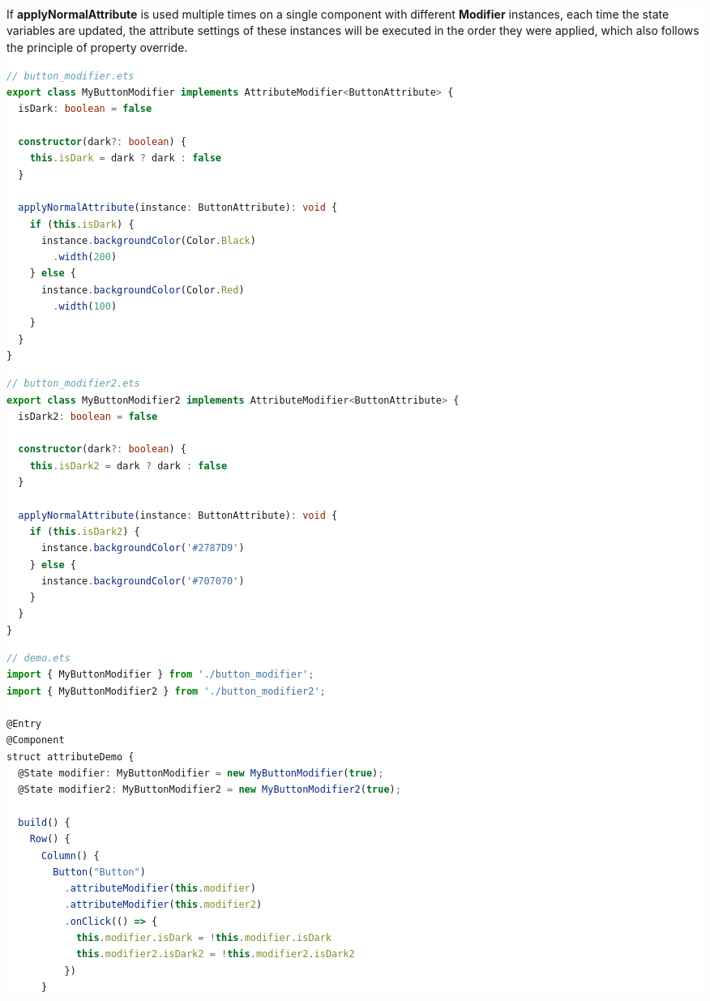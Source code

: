 If **applyNormalAttribute** is used multiple times on a single component with different **Modifier** instances, each time the state variables are updated, the attribute settings of these instances will be executed in the order they were applied, which also follows the principle of property override.

  ```ts
  // button_modifier.ets
  export class MyButtonModifier implements AttributeModifier<ButtonAttribute> {
    isDark: boolean = false

    constructor(dark?: boolean) {
      this.isDark = dark ? dark : false
    }

    applyNormalAttribute(instance: ButtonAttribute): void {
      if (this.isDark) {
        instance.backgroundColor(Color.Black)
          .width(200)
      } else {
        instance.backgroundColor(Color.Red)
          .width(100)
      }
    }
  }
  ```
  ```ts
  // button_modifier2.ets
  export class MyButtonModifier2 implements AttributeModifier<ButtonAttribute> {
    isDark2: boolean = false

    constructor(dark?: boolean) {
      this.isDark2 = dark ? dark : false
    }

    applyNormalAttribute(instance: ButtonAttribute): void {
      if (this.isDark2) {
        instance.backgroundColor('#2787D9')
      } else {
        instance.backgroundColor('#707070')
      }
    }
  }
  ```
  ```ts
  // demo.ets
  import { MyButtonModifier } from './button_modifier';
  import { MyButtonModifier2 } from './button_modifier2';

  @Entry
  @Component
  struct attributeDemo {
    @State modifier: MyButtonModifier = new MyButtonModifier(true);
    @State modifier2: MyButtonModifier2 = new MyButtonModifier2(true);

    build() {
      Row() {
        Column() {
          Button("Button")
            .attributeModifier(this.modifier)
            .attributeModifier(this.modifier2)
            .onClick(() => {
              this.modifier.isDark = !this.modifier.isDark
              this.modifier2.isDark2 = !this.modifier2.isDark2
            })
        }
  ```